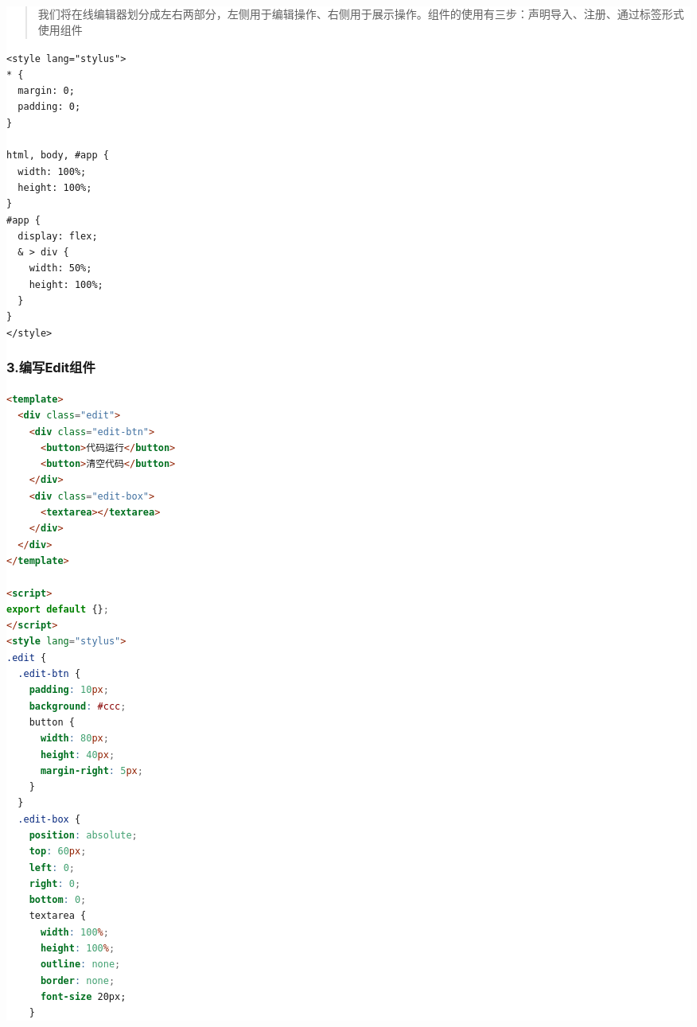 > 我们将在线编辑器划分成左右两部分，左侧用于编辑操作、右侧用于展示操作。组件的使用有三步：声明导入、注册、通过标签形式使用组件

```stylus
<style lang="stylus">
* {
  margin: 0;
  padding: 0;
}

html, body, #app {
  width: 100%;
  height: 100%;
}
#app {
  display: flex;
  & > div {
    width: 50%;
    height: 100%;
  }
}
</style>
```

### 3.编写Edit组件

```html
<template>
  <div class="edit">
    <div class="edit-btn">
      <button>代码运行</button>
      <button>清空代码</button>
    </div>
    <div class="edit-box">
      <textarea></textarea>
    </div>
  </div>
</template>

<script>
export default {};
</script>
<style lang="stylus">
.edit {
  .edit-btn {
    padding: 10px;
    background: #ccc;
    button {
      width: 80px;
      height: 40px;
      margin-right: 5px;
    }
  }
  .edit-box {
    position: absolute;
    top: 60px;
    left: 0;
    right: 0;
    bottom: 0;
    textarea {
      width: 100%;
      height: 100%;
      outline: none;
      border: none;
      font-size 20px;
    }
```
